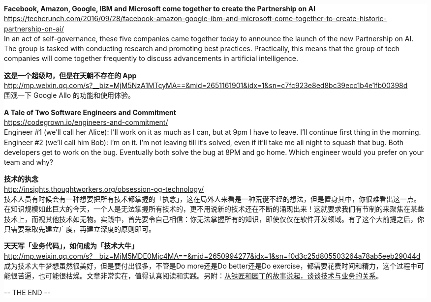 **Facebook, Amazon, Google, IBM and Microsoft come together to create the Partnership on AI**  
https://techcrunch.com/2016/09/28/facebook-amazon-google-ibm-and-microsoft-come-together-to-create-historic-partnership-on-ai/  
In an act of self-governance, these five companies came together today to announce the launch of the new Partnership on AI. The group is tasked with conducting research and promoting best practices. Practically, this means that the group of tech companies will come together frequently to discuss advancements in artificial intelligence.

**这是一个超级叼，但是在天朝不存在的 App**  
http://mp.weixin.qq.com/s?__biz=MjM5NzA1MTcyMA==&mid=2651161901&idx=1&sn=c7fc923e8ed8bc39ecc1b4e1fb00398d  
围观一下 Google Allo 的功能和使用体验。

**A Tale of Two Software Engineers and Commitment**  
https://codegrown.io/engineers-and-commitment/  
Engineer #1 (we’ll call her Alice): I’ll work on it as much as I can, but at 9pm I have to leave. I’ll continue first thing in the morning. Engineer #2 (we’ll call him Bob): I’m on it. I’m not leaving till it’s solved, even if it’ll take me all night to squash that bug. Both developers get to work on the bug. Eventually both solve the bug at 8PM and go home. Which engineer would you prefer on your team and why?

**技术的执念**  
http://insights.thoughtworkers.org/obsession-og-technology/  
技术人员有时候会有一种想要把所有技术都掌握的「执念」，这在局外人来看是一种荒诞不经的想法，但是置身其中，你很难看出这一点。在知识规模如此巨大的今天，一个人是无法掌握所有技术的，更不用说新的技术还在不断的涌现出来！这就要求我们有节制的来聚焦在某些技术上，而视其他技术如无物。实践中，首先要令自己相信：你无法掌握所有的知识，即使仅仅在软件开发领域。有了这个大前提之后，你只需要采取先建立广度，再建立深度的原则即可。

**天天写「业务代码」，如何成为「技术大牛」**  
http://mp.weixin.qq.com/s?__biz=MjM5MDE0Mjc4MA==&mid=2650994277&idx=1&sn=f0d3c25d805503264a78ab5eeb29044d  
成为技术大牛梦想虽然很美好，但是要付出很多，不管是Do more还是Do better还是Do exercise，都需要花费时间和精力，这个过程中可能很苦逼，也可能很枯燥。文章非常实在，值得认真阅读和实践。另附：[从铁匠和园丁的故事说起，谈谈技术与业务的关系](http://mp.weixin.qq.com/s?__biz=MzA4NTU2MTg3MQ==&mid=2655158696&idx=1&sn=48ece69b69d4087fc42c87863fe25291)。

-- THE END --